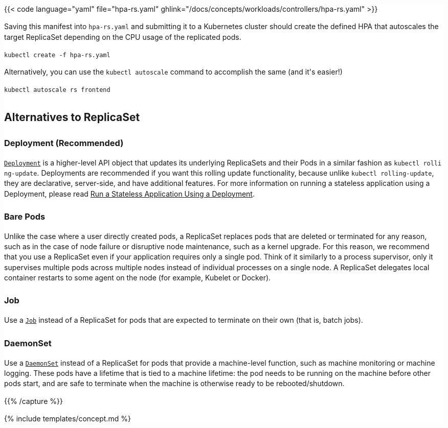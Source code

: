 {{< code language="yaml" file="hpa-rs.yaml" ghlink="/docs/concepts/workloads/controllers/hpa-rs.yaml" >}}

Saving this manifest into `hpa-rs.yaml` and submitting it to a Kubernetes cluster should
create the defined HPA that autoscales the target ReplicaSet depending on the CPU usage
of the replicated pods.

```shell
kubectl create -f hpa-rs.yaml
```

Alternatively, you can use the `kubectl autoscale` command to accomplish the same
(and it's easier!)

```shell
kubectl autoscale rs frontend
```

## Alternatives to ReplicaSet

### Deployment (Recommended)

[`Deployment`](/docs/concepts/workloads/controllers/deployment/) is a higher-level API object that updates its underlying ReplicaSets and their Pods
in a similar fashion as `kubectl rolling-update`. Deployments are recommended if you want this rolling update functionality,
because unlike `kubectl rolling-update`, they are declarative, server-side, and have additional features. For more information on running a stateless
application using a Deployment, please read [Run a Stateless Application Using a Deployment](/docs/tasks/run-application/run-stateless-application-deployment/).

### Bare Pods

Unlike the case where a user directly created pods, a ReplicaSet replaces pods that are deleted or terminated for any reason, such as in the case of node failure or disruptive node maintenance, such as a kernel upgrade. For this reason, we recommend that you use a ReplicaSet even if your application requires only a single pod. Think of it similarly to a process supervisor, only it supervises multiple pods across multiple nodes instead of individual processes on a single node. A ReplicaSet delegates local container restarts to some agent on the node (for example, Kubelet or Docker).

### Job

Use a [`Job`](/docs/concepts/jobs/run-to-completion-finite-workloads/) instead of a ReplicaSet for pods that are expected to terminate on their own
(that is, batch jobs).

### DaemonSet

Use a [`DaemonSet`](/docs/concepts/workloads/controllers/daemonset/) instead of a ReplicaSet for pods that provide a
machine-level function, such as machine monitoring or machine logging.  These pods have a lifetime that is tied
to a machine lifetime: the pod needs to be running on the machine before other pods start, and are
safe to terminate when the machine is otherwise ready to be rebooted/shutdown.

{{% /capture %}}

{% include templates/concept.md %}
